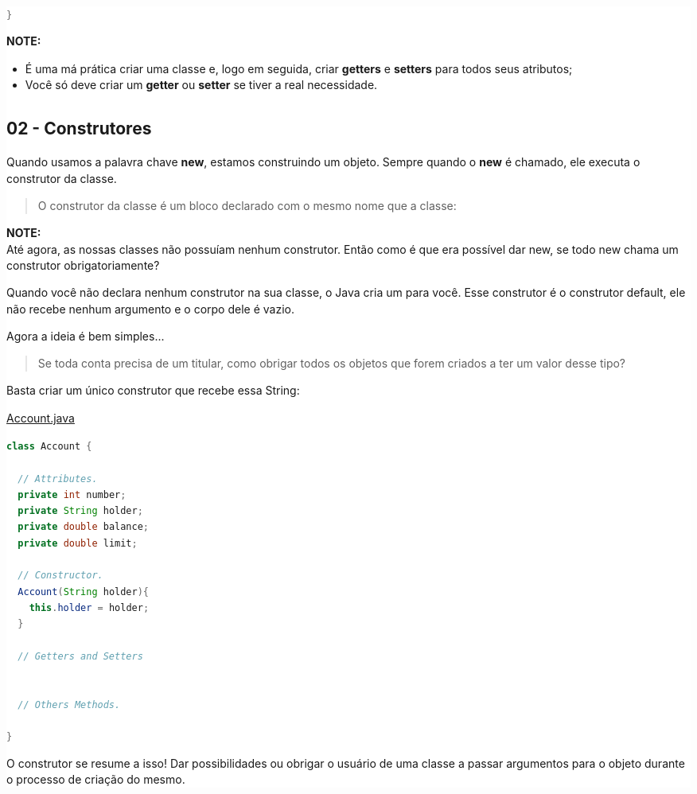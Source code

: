 ```java
}
```

**NOTE:**  
 - É uma má prática criar uma classe e, logo em seguida, criar **getters** e **setters** para todos seus atributos;
 - Você só deve criar um **getter** ou **setter** se tiver a real necessidade.

<div id='constructors'></div>

## 02 - Construtores

Quando usamos a palavra chave **new**, estamos construindo um objeto. Sempre quando o **new** é chamado, ele executa o construtor da classe.

> O construtor da classe é um bloco declarado com o mesmo nome que a classe:

**NOTE:**  
Até agora, as nossas classes não possuíam nenhum construtor. Então como é que era possível dar new, se todo new chama um construtor obrigatoriamente?

Quando você não declara nenhum construtor na sua classe, o Java cria um para você. Esse construtor é o construtor default, ele não recebe nenhum argumento e o corpo dele é vazio.

Agora a ideia é bem simples...

> Se toda conta precisa de um titular, como obrigar todos os objetos que forem criados a ter um valor desse tipo?

Basta criar um único construtor que recebe essa String:

[Account.java](src/Account.java)
```java
class Account {

  // Attributes.
  private int number;
  private String holder;
  private double balance;
  private double limit;

  // Constructor.
  Account(String holder){
    this.holder = holder;
  }

  // Getters and Setters


  // Others Methods.

}
```

O construtor se resume a isso! Dar possibilidades ou obrigar o usuário de uma classe a passar argumentos para o objeto durante o processo de criação do mesmo.
